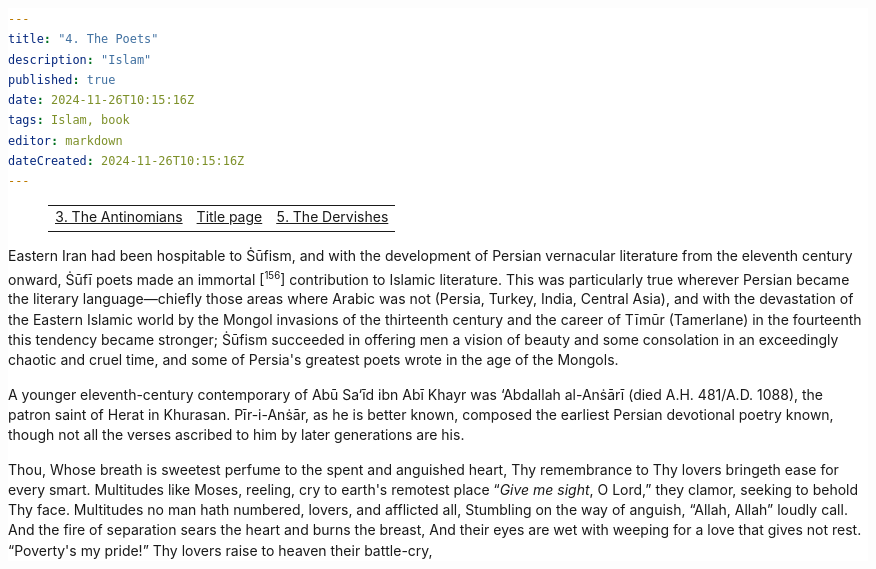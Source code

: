 ```yaml
---
title: "4. The Poets"
description: "Islam"
published: true
date: 2024-11-26T10:15:16Z
tags: Islam, book
editor: markdown
dateCreated: 2024-11-26T10:15:16Z
---
```


<figure class="table chapter-navigator">
  <table>
    <tbody>
      <tr>
        <td>
        <a href="/en/book/Islam/Islam/4_3">
          <span class="mdi mdi-arrow-left-drop-circle"></span><span class="pl-2">3. The Antinomians</span>
        </a>
        </td>
        <td>
        <a href="/en/book/Islam/Islam">
          <span class="mdi mdi-book-open-variant"></span><span class="pl-2">Title page</span>
        </a>
        </td>
        <td>
        <a href="/en/book/Islam/Islam/4_5">
          <span class="pr-2">5. The Dervishes</span><span class="mdi mdi-arrow-right-drop-circle"></span>
        </a>
        </td>
      </tr>
    </tbody>
  </table>
</figure>

Eastern Iran had been hospitable to Ṡūfism, and with the development of Persian vernacular literature from the eleventh century onward, Ṡūfī poets made an immortal <span id="p156">[<sup><small>156</small></sup>]</span> contribution to Islamic literature. This was particularly true wherever Persian became the literary language—chiefly those areas where Arabic was not (Persia, Turkey, India, Central Asia), and with the devastation of the Eastern Islamic world by the Mongol invasions of the thirteenth century and the career of Tīmūr (Tamerlane) in the fourteenth this tendency became stronger; Ṡūfism succeeded in offering men a vision of beauty and some consolation in an exceedingly chaotic and cruel time, and some of Persia's greatest poets wrote in the age of the Mongols.

A younger eleventh-century contemporary of Abū Sa‘īd ibn Abī Khayr was ‘Abdallah al-Anṡārī (died A.H. 481/A.D. 1088), the patron saint of Herat in Khurasan. Pīr-i-Anṡār, as he is better known, composed the earliest Persian devotional poetry known, though not all the verses ascribed to him by later generations are his.

Thou, Whose breath is sweetest perfume to the spent and anguished heart,
Thy remembrance to Thy lovers bringeth ease for every smart.
Multitudes like Moses, reeling, cry to earth's remotest place
“_Give me sight_, O Lord,” they clamor, seeking to behold Thy face.
Multitudes no man hath numbered, lovers, and afflicted all,
Stumbling on the way of anguish, “Allah, Allah” loudly call.
And the fire of separation sears the heart and burns the breast,
And their eyes are wet with weeping for a love that gives not rest.
“Poverty's my pride!” Thy lovers raise to heaven their battle-cry,


[^115]: 168:36 A. J. Arberry, _Islamic Culture_ (India, 1936), pp. 369-389.
[^116]: 168:37 Edward Fitzgerald, _Mantiq al-Tayr_ in Collected Works, p. 196.
[^117]: 168:38 ‘Aṭṭār, _Diwān_, trans. by A. J. Arberry in _Immortal Rose_ (London, 1948), pp. 32, 33.
[^118]: 168:39 From his _Diwān_, trans. by Nicholson in Studies in Islamic Mysticism, pp. 175, 176.
[^119]: 168:40 _Ibid_., p. 174.
[^120]: 168:41 Editor's translation.
[^121]: 168:42 R. A. Nicholson, ed. & trans., _Divānī Shamsi Tabrīz_ (Cambridge, 1898), p. 125.
[^122]: 168:43 _Ibid_., Appendix II.
[^123]: 168:44 E. G. Browne, _Literary History of Persia_ (Cambridge, 1928), Vol. III, p. 511.
[^124]: 168:45 Quoted in Browne, _op. cit._ Editor's translation.
[^125]: 168:46 E. G. Browne, _A Year Amongst the Persians_ (Cambridge, 1926, 1950), pp. 137 ff.